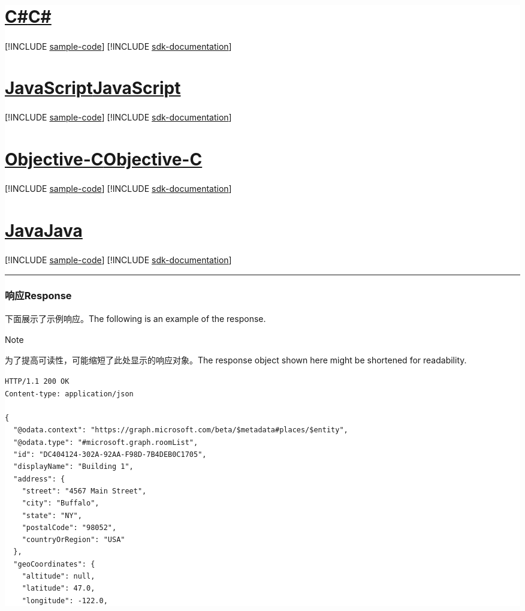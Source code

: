 ```http
```
# <a name="c"></a>[<span data-ttu-id="335d7-201">C#</span><span class="sxs-lookup"><span data-stu-id="335d7-201">C#</span></span>](#tab/csharp)
[!INCLUDE [sample-code](../includes/snippets/csharp/update-roomlist-csharp-snippets.md)]
[!INCLUDE [sdk-documentation](../includes/snippets/snippets-sdk-documentation-link.md)]

# <a name="javascript"></a>[<span data-ttu-id="335d7-202">JavaScript</span><span class="sxs-lookup"><span data-stu-id="335d7-202">JavaScript</span></span>](#tab/javascript)
[!INCLUDE [sample-code](../includes/snippets/javascript/update-roomlist-javascript-snippets.md)]
[!INCLUDE [sdk-documentation](../includes/snippets/snippets-sdk-documentation-link.md)]

# <a name="objective-c"></a>[<span data-ttu-id="335d7-203">Objective-C</span><span class="sxs-lookup"><span data-stu-id="335d7-203">Objective-C</span></span>](#tab/objc)
[!INCLUDE [sample-code](../includes/snippets/objc/update-roomlist-objc-snippets.md)]
[!INCLUDE [sdk-documentation](../includes/snippets/snippets-sdk-documentation-link.md)]

# <a name="java"></a>[<span data-ttu-id="335d7-204">Java</span><span class="sxs-lookup"><span data-stu-id="335d7-204">Java</span></span>](#tab/java)
[!INCLUDE [sample-code](../includes/snippets/java/update-roomlist-java-snippets.md)]
[!INCLUDE [sdk-documentation](../includes/snippets/snippets-sdk-documentation-link.md)]

---


### <a name="response"></a><span data-ttu-id="335d7-205">响应</span><span class="sxs-lookup"><span data-stu-id="335d7-205">Response</span></span>

<span data-ttu-id="335d7-206">下面展示了示例响应。</span><span class="sxs-lookup"><span data-stu-id="335d7-206">The following is an example of the response.</span></span>

> [!NOTE]
> <span data-ttu-id="335d7-207">为了提高可读性，可能缩短了此处显示的响应对象。</span><span class="sxs-lookup"><span data-stu-id="335d7-207">The response object shown here might be shortened for readability.</span></span>



```http
HTTP/1.1 200 OK
Content-type: application/json

{
  "@odata.context": "https://graph.microsoft.com/beta/$metadata#places/$entity",
  "@odata.type": "#microsoft.graph.roomList",
  "id": "DC404124-302A-92AA-F98D-7B4DEB0C1705",
  "displayName": "Building 1",
  "address": {
    "street": "4567 Main Street",
    "city": "Buffalo",
    "state": "NY",
    "postalCode": "98052",
    "countryOrRegion": "USA"
  },
  "geoCoordinates": {
    "altitude": null,
    "latitude": 47.0,
    "longitude": -122.0,
```